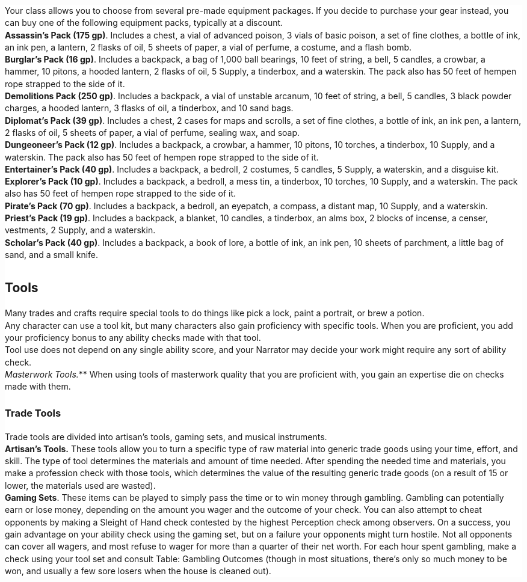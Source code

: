 Your class allows you to choose from several pre-made equipment packages. If you decide to purchase your gear instead, you can buy one of the following equipment packs, typically at a discount.  
**Assassin’s Pack (175 gp)**. Includes a chest, a vial of advanced poison, 3 vials of basic poison, a set of fine clothes, a bottle of ink, an ink pen, a lantern, 2 flasks of oil, 5 sheets of paper, a vial of perfume, a costume, and a flash bomb.  
**Burglar’s Pack (16 gp)**. Includes a backpack, a bag of 1,000 ball bearings, 10 feet of string, a bell, 5 candles, a crowbar, a hammer, 10 pitons, a hooded lantern, 2 flasks of oil, 5 Supply, a tinderbox, and a waterskin. The pack also has 50 feet of hempen rope strapped to the side of it.  
**Demolitions Pack (250 gp)**. Includes a backpack, a vial of unstable arcanum, 10 feet of string, a bell, 5 candles, 3 black powder charges, a hooded lantern, 3 flasks of oil, a tinderbox, and 10 sand bags.  
**Diplomat’s Pack (39 gp)**. Includes a chest, 2 cases for maps and scrolls, a set of fine clothes, a bottle of ink, an ink pen, a lantern, 2 flasks of oil, 5 sheets of paper, a vial of perfume, sealing wax, and soap.  
**Dungeoneer’s Pack (12 gp)**. Includes a backpack, a crowbar, a hammer, 10 pitons, 10 torches, a tinderbox, 10 Supply, and a waterskin. The pack also has 50 feet of hempen rope strapped to the side of it.  
**Entertainer’s Pack (40 gp)**. Includes a backpack, a bedroll, 2 costumes, 5 candles, 5 Supply, a waterskin, and a disguise kit.  
**Explorer’s Pack (10 gp)**. Includes a backpack, a bedroll, a mess tin, a tinderbox, 10 torches, 10 Supply, and a waterskin. The pack also has 50 feet of hempen rope strapped to the side of it.  
**Pirate’s Pack (70 gp)**. Includes a backpack, a bedroll, an eyepatch, a compass, a distant map, 10 Supply, and a waterskin.  
**Priest’s Pack (19 gp)**. Includes a backpack, a blanket, 10 candles, a tinderbox, an alms box, 2 blocks of incense, a censer, vestments, 2 Supply, and a waterskin.  
**Scholar’s Pack (40 gp)**. Includes a backpack, a book of lore, a bottle of ink, an ink pen, 10 sheets of parchment, a little bag of sand, and a small knife.

## Tools

Many trades and crafts require special tools to do things like pick a lock, paint a portrait, or brew a potion.  
Any character can use a tool kit, but many characters also gain proficiency with specific tools. When you are proficient, you add your proficiency bonus to any ability checks made with that tool.  
Tool use does not depend on any single ability score, and your Narrator may decide your work might require any sort of ability check.  
**Masterwork Tools*.*** When using tools of masterwork quality that you are proficient with, you gain an expertise die on checks made with them.

### 

### Trade Tools

Trade tools are divided into artisan’s tools, gaming sets, and musical instruments.  
**Artisan’s Tools.** These tools allow you to turn a specific type of raw material into generic trade goods using your time, effort, and skill. The type of tool determines the materials and amount of time needed. After spending the needed time and materials, you make a profession check with those tools, which determines the value of the resulting generic trade goods (on a result of 15 or lower, the materials used are wasted).  
**Gaming Sets**. These items can be played to simply pass the time or to win money through gambling. Gambling can potentially earn or lose money, depending on the amount you wager and the outcome of your check. You can also attempt to cheat opponents by making a Sleight of Hand check contested by the highest Perception check among observers. On a success, you gain advantage on your ability check using the gaming set, but on a failure your opponents might turn hostile. Not all opponents can cover all wagers, and most refuse to wager for more than a quarter of their net worth. For each hour spent gambling, make a check using your tool set and consult Table: Gambling Outcomes (though in most situations, there’s only so much money to be won, and usually a few sore losers when the house is cleaned out).  